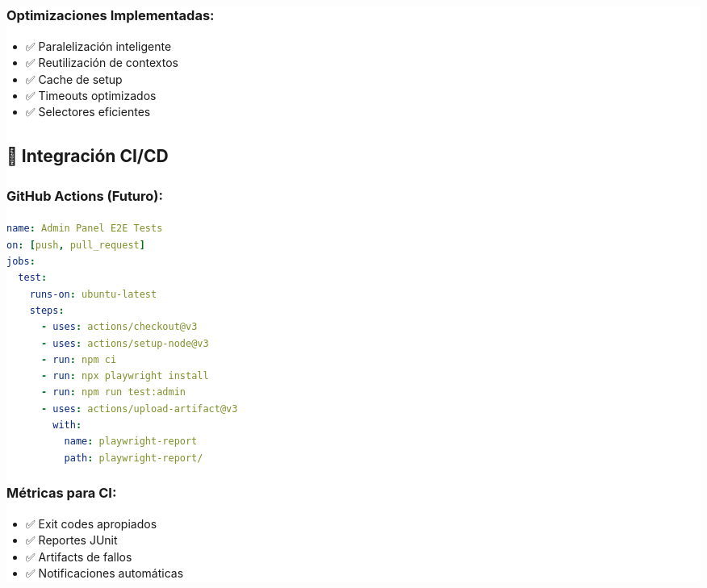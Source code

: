 ### Optimizaciones Implementadas:
- ✅ Paralelización inteligente
- ✅ Reutilización de contextos
- ✅ Cache de setup
- ✅ Timeouts optimizados
- ✅ Selectores eficientes

## 🔄 Integración CI/CD

### GitHub Actions (Futuro):
```yaml
name: Admin Panel E2E Tests
on: [push, pull_request]
jobs:
  test:
    runs-on: ubuntu-latest
    steps:
      - uses: actions/checkout@v3
      - uses: actions/setup-node@v3
      - run: npm ci
      - run: npx playwright install
      - run: npm run test:admin
      - uses: actions/upload-artifact@v3
        with:
          name: playwright-report
          path: playwright-report/
```

### Métricas para CI:
- ✅ Exit codes apropiados
- ✅ Reportes JUnit
- ✅ Artifacts de fallos
- ✅ Notificaciones automáticas



